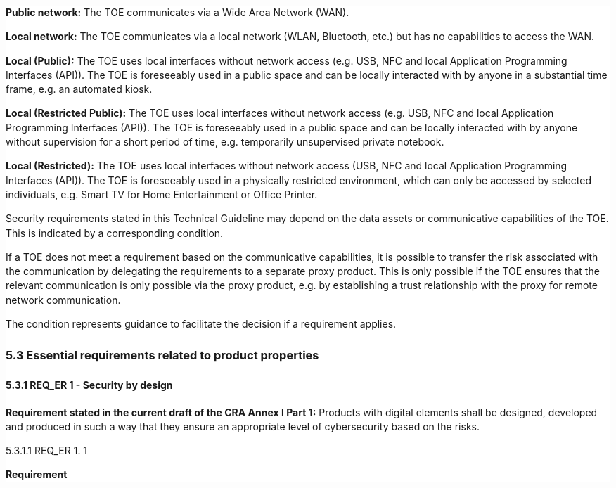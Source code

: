 **Public network:**
The TOE communicates via a Wide Area Network (WAN).

**Local network:**
The TOE communicates via a local network (WLAN, Bluetooth, etc.) but has no capabilities to access the WAN.

**Local (Public):**
The TOE uses local interfaces without network access (e.g. USB, NFC and local Application Programming
Interfaces (API)). The TOE is foreseeably used in a public space and can be locally interacted with by anyone
in a substantial time frame, e.g. an automated kiosk.

**Local (Restricted Public):**
The TOE uses local interfaces without network access (e.g. USB, NFC and local Application Programming
Interfaces (API)). The TOE is foreseeably used in a public space and can be locally interacted with by anyone
without supervision for a short period of time, e.g. temporarily unsupervised private notebook.

**Local (Restricted):**
The TOE uses local interfaces without network access (USB, NFC and local Application Programming
Interfaces (API)). The TOE is foreseeably used in a physically restricted environment, which can only be
accessed by selected individuals, e.g. Smart TV for Home Entertainment or Office Printer.

Security requirements stated in this Technical Guideline may depend on the data assets or communicative
capabilities of the TOE. This is indicated by a corresponding condition.

If a TOE does not meet a requirement based on the communicative capabilities, it is possible to transfer the
risk associated with the communication by delegating the requirements to a separate proxy product. This is
only possible if the TOE ensures that the relevant communication is only possible via the proxy product, e.g.
by establishing a trust relationship with the proxy for remote network communication.

The condition represents guidance to facilitate the decision if a requirement applies.

### 5.3 Essential requirements related to product properties

#### 5.3.1 REQ_ER 1 - Security by design

**Requirement stated in the current draft of the CRA Annex I Part 1:** Products with digital elements shall be
designed, developed and produced in such a way that they ensure an appropriate level of cybersecurity based
on the risks.

5.3.1.1 REQ_ER 1. 1

**Requirement**
